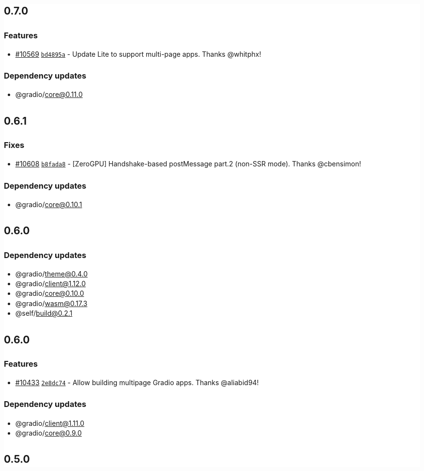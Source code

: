 ## 0.7.0

### Features

- [#10569](https://github.com/gradio-app/gradio/pull/10569) [`bd4895a`](https://github.com/gradio-app/gradio/commit/bd4895a95a29fa1f0d12fefde26a82a1d60954e9) - Update Lite to support multi-page apps.  Thanks @whitphx!

### Dependency updates

- @gradio/core@0.11.0

## 0.6.1

### Fixes

- [#10608](https://github.com/gradio-app/gradio/pull/10608) [`b8fada8`](https://github.com/gradio-app/gradio/commit/b8fada87724cdc76b5862f84a1025f7da151db42) - [ZeroGPU] Handshake-based postMessage part.2 (non-SSR mode).  Thanks @cbensimon!

### Dependency updates

- @gradio/core@0.10.1

## 0.6.0

### Dependency updates

- @gradio/theme@0.4.0
- @gradio/client@1.12.0
- @gradio/core@0.10.0
- @gradio/wasm@0.17.3
- @self/build@0.2.1

## 0.6.0

### Features

- [#10433](https://github.com/gradio-app/gradio/pull/10433) [`2e8dc74`](https://github.com/gradio-app/gradio/commit/2e8dc74f751be02f7217f78d241806b42fcdca04) - Allow building multipage Gradio apps.  Thanks @aliabid94!

### Dependency updates

- @gradio/client@1.11.0
- @gradio/core@0.9.0

## 0.5.0
